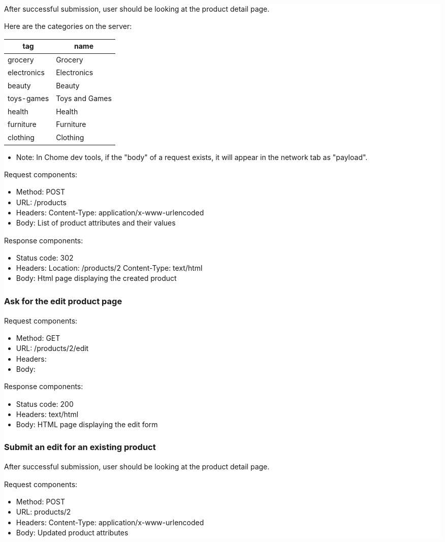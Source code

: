 After successful submission, user should be looking at the product detail page.

Here are the categories on the server:

| tag         | name           |
| ----------- | -------------- |
| grocery     | Grocery        |
| electronics | Electronics    |
| beauty      | Beauty         |
| toys-games  | Toys and Games |
| health      | Health         |
| furniture   | Furniture      |
| clothing    | Clothing       |

* Note: In Chome dev tools, if the "body" of a request exists, it will appear 
in the network tab as "payload".

Request components:
- Method: POST
- URL: /products
- Headers: Content-Type: application/x-www-urlencoded
- Body: List of product attributes and their values

Response components:
- Status code: 302 
- Headers: Location: /products/2 Content-Type: text/html
- Body: Html page displaying the created product

### Ask for the edit product page

Request components:
- Method: GET
- URL: /products/2/edit
- Headers: 
- Body: 

Response components:
- Status code: 200
- Headers: text/html
- Body: HTML page displaying the edit form

### Submit an edit for an existing product

After successful submission, user should be looking at the product detail page.

Request components:
- Method: POST
- URL: products/2
- Headers: Content-Type: application/x-www-urlencoded
- Body: Updated product attributes
